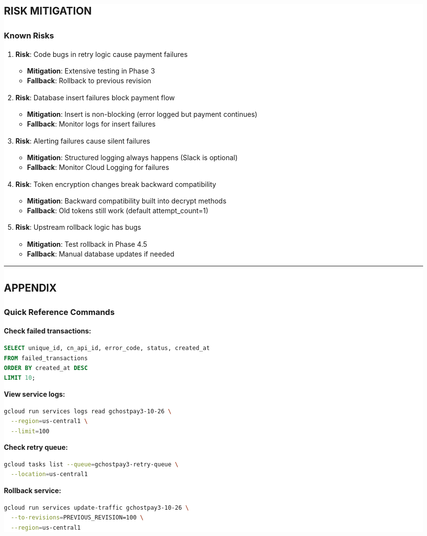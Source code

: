 
## RISK MITIGATION

### Known Risks

1. **Risk**: Code bugs in retry logic cause payment failures
   - **Mitigation**: Extensive testing in Phase 3
   - **Fallback**: Rollback to previous revision

2. **Risk**: Database insert failures block payment flow
   - **Mitigation**: Insert is non-blocking (error logged but payment continues)
   - **Fallback**: Monitor logs for insert failures

3. **Risk**: Alerting failures cause silent failures
   - **Mitigation**: Structured logging always happens (Slack is optional)
   - **Fallback**: Monitor Cloud Logging for failures

4. **Risk**: Token encryption changes break backward compatibility
   - **Mitigation**: Backward compatibility built into decrypt methods
   - **Fallback**: Old tokens still work (default attempt_count=1)

5. **Risk**: Upstream rollback logic has bugs
   - **Mitigation**: Test rollback in Phase 4.5
   - **Fallback**: Manual database updates if needed

---

## APPENDIX

### Quick Reference Commands

**Check failed transactions:**
```sql
SELECT unique_id, cn_api_id, error_code, status, created_at
FROM failed_transactions
ORDER BY created_at DESC
LIMIT 10;
```

**View service logs:**
```bash
gcloud run services logs read gchostpay3-10-26 \
  --region=us-central1 \
  --limit=100
```

**Check retry queue:**
```bash
gcloud tasks list --queue=gchostpay3-retry-queue \
  --location=us-central1
```

**Rollback service:**
```bash
gcloud run services update-traffic gchostpay3-10-26 \
  --to-revisions=PREVIOUS_REVISION=100 \
  --region=us-central1
```
